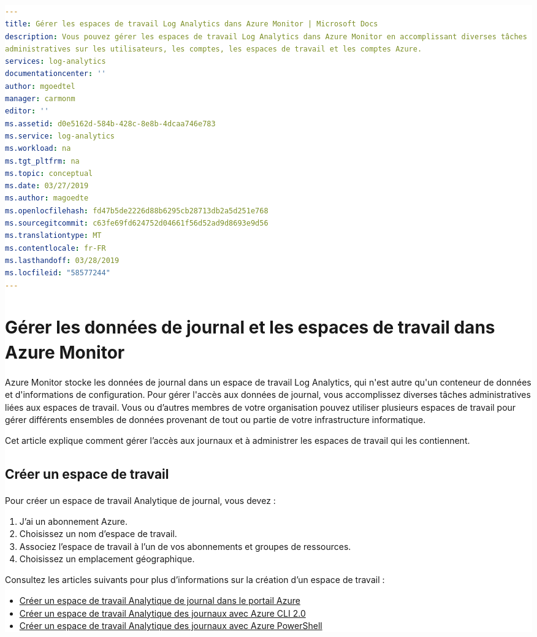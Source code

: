 ```yaml
---
title: Gérer les espaces de travail Log Analytics dans Azure Monitor | Microsoft Docs
description: Vous pouvez gérer les espaces de travail Log Analytics dans Azure Monitor en accomplissant diverses tâches administratives sur les utilisateurs, les comptes, les espaces de travail et les comptes Azure.
services: log-analytics
documentationcenter: ''
author: mgoedtel
manager: carmonm
editor: ''
ms.assetid: d0e5162d-584b-428c-8e8b-4dcaa746e783
ms.service: log-analytics
ms.workload: na
ms.tgt_pltfrm: na
ms.topic: conceptual
ms.date: 03/27/2019
ms.author: magoedte
ms.openlocfilehash: fd47b5de2226d88b6295cb28713db2a5d251e768
ms.sourcegitcommit: c63fe69fd624752d04661f56d52ad9d8693e9d56
ms.translationtype: MT
ms.contentlocale: fr-FR
ms.lasthandoff: 03/28/2019
ms.locfileid: "58577244"
---
```

# <a name="manage-log-data-and-workspaces-in-azure-monitor"></a>Gérer les données de journal et les espaces de travail dans Azure Monitor
Azure Monitor stocke les données de journal dans un espace de travail Log Analytics, qui n'est autre qu'un conteneur de données et d'informations de configuration. Pour gérer l'accès aux données de journal, vous accomplissez diverses tâches administratives liées aux espaces de travail. Vous ou d’autres membres de votre organisation pouvez utiliser plusieurs espaces de travail pour gérer différents ensembles de données provenant de tout ou partie de votre infrastructure informatique.

Cet article explique comment gérer l’accès aux journaux et à administrer les espaces de travail qui les contiennent. 

## <a name="create-a-workspace"></a>Créer un espace de travail
Pour créer un espace de travail Analytique de journal, vous devez :

1. J’ai un abonnement Azure.
2. Choisissez un nom d’espace de travail.
3. Associez l’espace de travail à l’un de vos abonnements et groupes de ressources.
4. Choisissez un emplacement géographique.

Consultez les articles suivants pour plus d’informations sur la création d’un espace de travail :

- [Créer un espace de travail Analytique de journal dans le portail Azure](../learn/quick-create-workspace.md)
- [Créer un espace de travail Analytique des journaux avec Azure CLI 2.0](../learn/quick-create-workspace-cli.md)
- [Créer un espace de travail Analytique des journaux avec Azure PowerShell](../learn/quick-create-workspace-posh.md)
